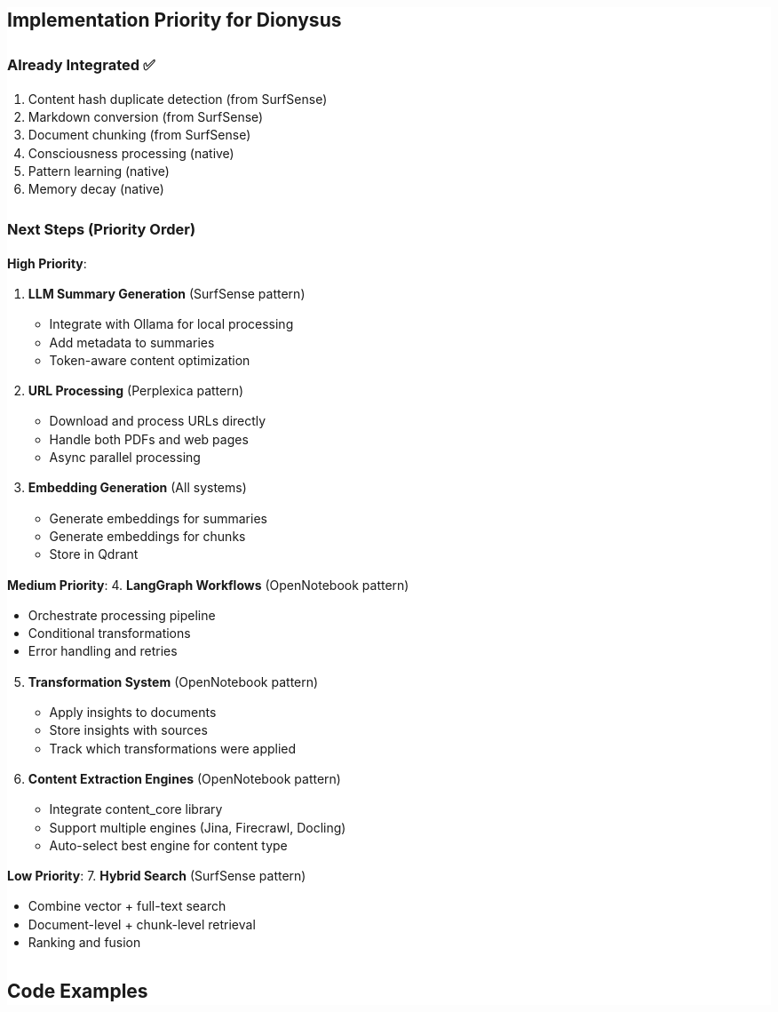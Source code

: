## Implementation Priority for Dionysus

### Already Integrated ✅
1. Content hash duplicate detection (from SurfSense)
2. Markdown conversion (from SurfSense)
3. Document chunking (from SurfSense)
4. Consciousness processing (native)
5. Pattern learning (native)
6. Memory decay (native)

### Next Steps (Priority Order)

**High Priority**:
1. **LLM Summary Generation** (SurfSense pattern)
   - Integrate with Ollama for local processing
   - Add metadata to summaries
   - Token-aware content optimization

2. **URL Processing** (Perplexica pattern)
   - Download and process URLs directly
   - Handle both PDFs and web pages
   - Async parallel processing

3. **Embedding Generation** (All systems)
   - Generate embeddings for summaries
   - Generate embeddings for chunks
   - Store in Qdrant

**Medium Priority**:
4. **LangGraph Workflows** (OpenNotebook pattern)
   - Orchestrate processing pipeline
   - Conditional transformations
   - Error handling and retries

5. **Transformation System** (OpenNotebook pattern)
   - Apply insights to documents
   - Store insights with sources
   - Track which transformations were applied

6. **Content Extraction Engines** (OpenNotebook pattern)
   - Integrate content_core library
   - Support multiple engines (Jina, Firecrawl, Docling)
   - Auto-select best engine for content type

**Low Priority**:
7. **Hybrid Search** (SurfSense pattern)
   - Combine vector + full-text search
   - Document-level + chunk-level retrieval
   - Ranking and fusion

## Code Examples
